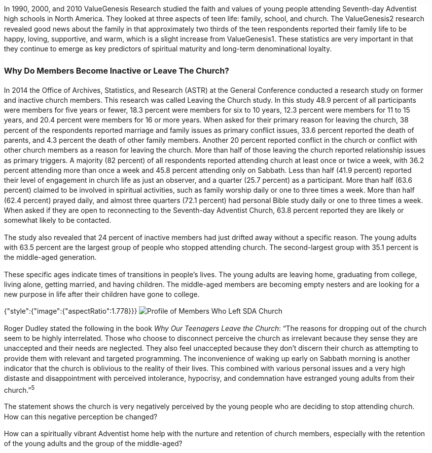 In 1990, 2000, and 2010 ValueGenesis Research studied the faith and values of young people attending Seventh-day Adventist high schools in North America. They looked at three aspects of teen life: family, school, and church. The ValueGenesis2 research revealed good news about the family in that approximately two thirds of the teen respondents reported their family life to be happy, loving, supportive, and warm, which is a slight increase from ValueGenesis1. These statistics are very important in that they continue to emerge as key predictors of spiritual maturity and long-term denominational loyalty.

### Why Do Members Become Inactive or Leave The Church?

In 2014 the Office of Archives, Statistics, and Research (ASTR) at the General Conference conducted a research study on former and inactive church members. This research was called Leaving the Church study. In this study 48.9 percent of all participants were members for five years or fewer, 18.3 percent were members for six to 10 years, 12.3 percent were members for 11 to 15 years, and 20.4 percent were members for 16 or more years. When asked for their primary reason for leaving the church, 38 percent of the respondents reported marriage and family issues as primary conflict issues, 33.6 percent reported the death of parents, and 4.3 percent the death of other family members. Another 20 percent reported conflict in the church or conflict with other church members as a reason for leaving the church. More than half of those leaving the church reported relationship issues as primary triggers. A majority (82 percent) of all respondents reported attending church at least once or twice a week, with 36.2 percent attending more than once a week and 45.8 percent attending only on Sabbath. Less than half (41.9 percent) reported their level of engagement in church life as just an observer, and a quarter (25.7 percent) as a participant. More than half (63.6 percent) claimed to be involved in spiritual activities, such as family worship daily or one to three times a week. More than half (62.4 percent) prayed daily, and almost three quarters (72.1 percent) had personal Bible study daily or one to three times a week. When asked if they are open to reconnecting to the Seventh-day Adventist Church, 63.8 percent reported they are likely or somewhat likely to be contacted.

The study also revealed that 24 percent of inactive members had just drifted away without a specific reason. The young adults with 63.5 percent are the largest group of people who stopped attending church. The second-largest group with 35.1 percent is the middle-aged generation.

These specific ages indicate times of transitions in people’s lives. The young adults are leaving home, graduating from college, living alone, getting married, and having children. The middle-aged members are becoming empty nesters and are looking for a new purpose in life after their children have gone to college.

{"style":{"image":{"aspectRatio":1.778}}}
![Profile of Members Who Left SDA Church](https://sabbath-school-resources-assets.adventech.io/en/pm/discipling-nurturing-retention/content-19-the-spiritually-vibrant-adventist-home/image2.png)

Roger Dudley stated the following in the book _Why Our Teenagers Leave the Church_: “The reasons for dropping out of the church seem to be highly interrelated. Those who choose to disconnect perceive the church as irrelevant because they sense they are unaccepted and their needs are neglected. They also feel unaccepted because they don’t discern their church as attempting to provide them with relevant and targeted programming. The inconvenience of waking up early on Sabbath morning is another indicator that the church is oblivious to the reality of their lives. This combined with various personal issues and a very high distaste and disappointment with perceived intolerance, hypocrisy, and condemnation have estranged young adults from their church.”<sup>5</sup>

The statement shows the church is very negatively perceived by the young people who are deciding to stop attending church. How can this negative perception be changed?

How can a spiritually vibrant Adventist home help with the nurture and retention of church members, especially with the retention of the young adults and the group of the middle-aged?
